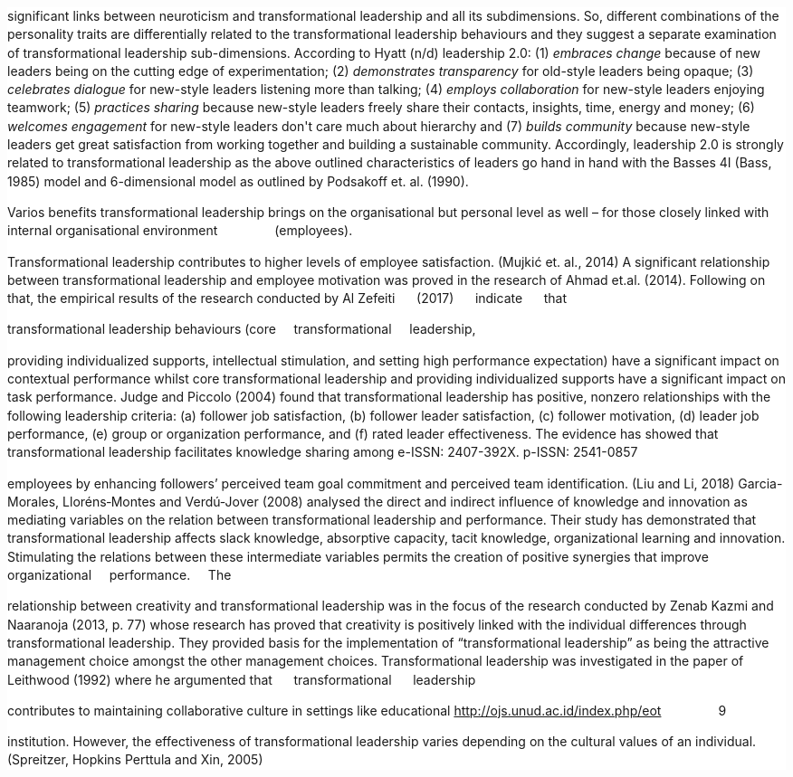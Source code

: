 <p><span class="font5">significant links between neuroticism and transformational leadership and all its subdimensions. So, different combinations of the personality traits are differentially related to the transformational leadership behaviours and they suggest a separate examination of transformational leadership sub-dimensions. According to Hyatt (n/d) leadership 2.0: (1) </span><span class="font5" style="font-style:italic;">embraces change </span><span class="font5">because of new leaders being on the cutting edge of experimentation; (2) </span><span class="font5" style="font-style:italic;">demonstrates transparency</span><span class="font5"> for old-style leaders being opaque; (3) </span><span class="font5" style="font-style:italic;">celebrates dialogue</span><span class="font5"> for new-style leaders listening more than talking; (4) </span><span class="font5" style="font-style:italic;">employs collaboration</span><span class="font5"> for new-style leaders enjoying teamwork; (5) </span><span class="font5" style="font-style:italic;">practices sharing </span><span class="font5">because new-style leaders freely share their contacts, insights, time, energy and money; (6) </span><span class="font5" style="font-style:italic;">welcomes engagement</span><span class="font5"> for new-style leaders don't care much about hierarchy and (7) </span><span class="font5" style="font-style:italic;">builds community </span><span class="font5">because new-style leaders get great satisfaction from working together and building a sustainable community. Accordingly, leadership 2.0 is strongly related to transformational leadership as the above outlined characteristics of leaders go hand in hand with the Basses 4I (Bass, 1985) model and 6-dimensional model as outlined by Podsakoff et. al. (1990).</span></p>
<p><span class="font5">Varios benefits transformational leadership brings on the organisational but personal level as well – for those closely linked with internal organisational environment &nbsp;&nbsp;&nbsp;&nbsp;&nbsp;&nbsp;&nbsp;&nbsp;&nbsp;&nbsp;&nbsp;&nbsp;&nbsp;&nbsp;&nbsp;(employees).</span></p>
<p><span class="font5">Transformational leadership contributes to higher levels of employee satisfaction. (Mujkić et. al., 2014) A significant relationship between transformational leadership and employee motivation was proved in the research of Ahmad et.al. (2014). Following on that, the empirical results of the research conducted by Al Zefeiti &nbsp;&nbsp;&nbsp;&nbsp;&nbsp;(2017) &nbsp;&nbsp;&nbsp;&nbsp;&nbsp;indicate &nbsp;&nbsp;&nbsp;&nbsp;&nbsp;that</span></p>
<p><span class="font5">transformational leadership behaviours (core &nbsp;&nbsp;&nbsp;&nbsp;transformational &nbsp;&nbsp;&nbsp;&nbsp;leadership,</span></p>
<p><span class="font5">providing individualized supports, intellectual stimulation, and setting high performance expectation) have a significant impact on contextual performance whilst core transformational leadership and providing individualized supports have a significant impact on task performance. Judge and Piccolo (2004) found that transformational leadership has positive, nonzero relationships with the following leadership criteria: (a) follower job satisfaction, (b) follower leader satisfaction, (c) follower motivation, (d) leader job performance, (e) group or organization performance, and (f) rated leader effectiveness. The evidence has showed that transformational leadership facilitates knowledge sharing among </span><span class="font4">e-ISSN: 2407-392X. p-ISSN: 2541-0857</span></p>
<p><span class="font5">employees by enhancing followers’ perceived team goal commitment and perceived team identification. (Liu and Li, 2018) Garcia-Morales, Lloréns‐Montes and Verdú‐Jover (2008) analysed the direct and indirect influence of knowledge and innovation as mediating variables on the relation between transformational leadership and performance. Their study has demonstrated that transformational leadership affects slack knowledge, absorptive capacity, tacit knowledge, organizational learning and innovation. Stimulating the relations between these intermediate variables permits the creation of positive synergies that improve organizational &nbsp;&nbsp;&nbsp;&nbsp;performance. &nbsp;&nbsp;&nbsp;&nbsp;The</span></p>
<p><span class="font5">relationship between creativity and transformational leadership was in the focus of the research conducted by Zenab Kazmi and Naaranoja (2013, p. 77) whose research has proved that creativity is positively linked with the individual differences through transformational leadership. They provided basis for the implementation of “transformational leadership” as being the attractive management choice amongst the other management choices. Transformational leadership was investigated in the paper of Leithwood (1992) where he argumented that &nbsp;&nbsp;&nbsp;&nbsp;&nbsp;transformational &nbsp;&nbsp;&nbsp;&nbsp;&nbsp;leadership</span></p>
<p><span class="font5">contributes to maintaining collaborative culture in settings like educational </span><a href="http://ojs.unud.ac.id/index.php/eot"><span class="font4">http://ojs.unud.ac.id/index.php/eot</span></a><span class="font4"> &nbsp;&nbsp;&nbsp;&nbsp;&nbsp;&nbsp;&nbsp;&nbsp;&nbsp;&nbsp;&nbsp;&nbsp;&nbsp;&nbsp;&nbsp;9</span></p>
<p><span class="font5">institution. However, the effectiveness of transformational leadership varies depending on the cultural values of an individual. (Spreitzer, Hopkins Perttula and Xin, 2005)</span></p>